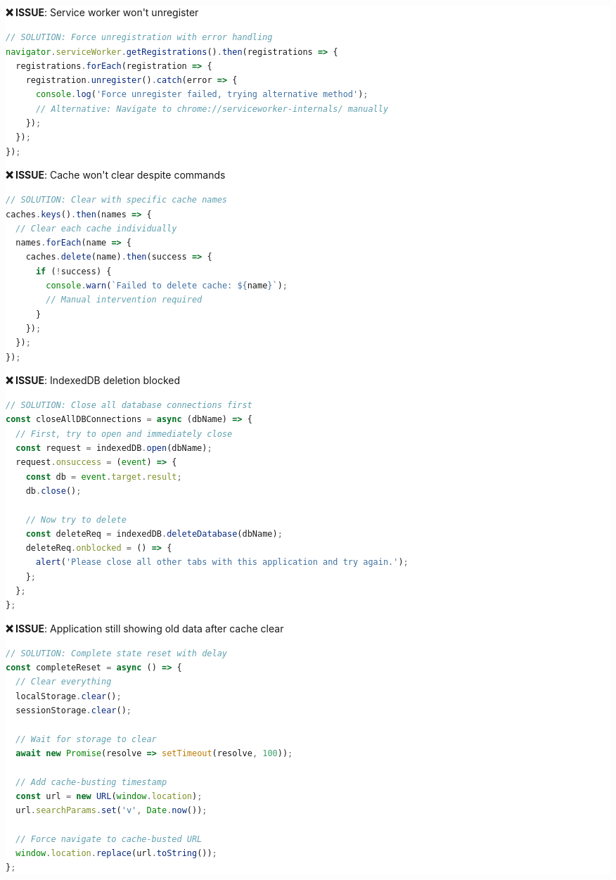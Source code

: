 **❌ ISSUE**: Service worker won't unregister
```javascript
// SOLUTION: Force unregistration with error handling
navigator.serviceWorker.getRegistrations().then(registrations => {
  registrations.forEach(registration => {
    registration.unregister().catch(error => {
      console.log('Force unregister failed, trying alternative method');
      // Alternative: Navigate to chrome://serviceworker-internals/ manually
    });
  });
});
```

**❌ ISSUE**: Cache won't clear despite commands
```javascript
// SOLUTION: Clear with specific cache names
caches.keys().then(names => {
  // Clear each cache individually
  names.forEach(name => {
    caches.delete(name).then(success => {
      if (!success) {
        console.warn(`Failed to delete cache: ${name}`);
        // Manual intervention required
      }
    });
  });
});
```

**❌ ISSUE**: IndexedDB deletion blocked
```javascript
// SOLUTION: Close all database connections first
const closeAllDBConnections = async (dbName) => {
  // First, try to open and immediately close
  const request = indexedDB.open(dbName);
  request.onsuccess = (event) => {
    const db = event.target.result;
    db.close();
    
    // Now try to delete
    const deleteReq = indexedDB.deleteDatabase(dbName);
    deleteReq.onblocked = () => {
      alert('Please close all other tabs with this application and try again.');
    };
  };
};
```

**❌ ISSUE**: Application still showing old data after cache clear
```javascript
// SOLUTION: Complete state reset with delay
const completeReset = async () => {
  // Clear everything
  localStorage.clear();
  sessionStorage.clear();
  
  // Wait for storage to clear
  await new Promise(resolve => setTimeout(resolve, 100));
  
  // Add cache-busting timestamp
  const url = new URL(window.location);
  url.searchParams.set('v', Date.now());
  
  // Force navigate to cache-busted URL
  window.location.replace(url.toString());
};
```